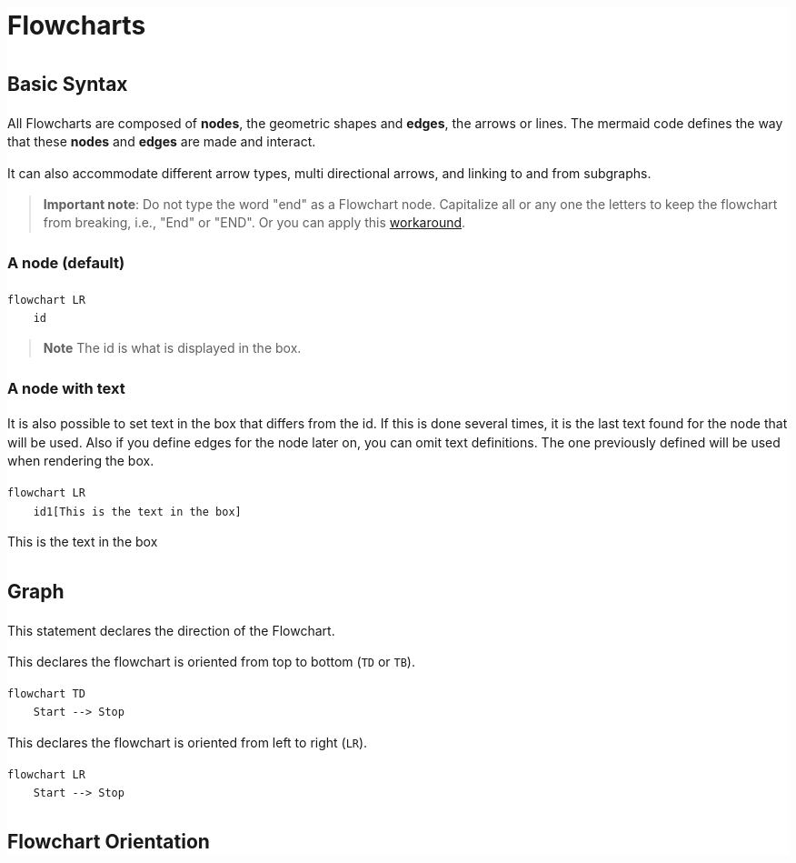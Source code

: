 # Flowcharts 

## Basic Syntax

All Flowcharts are composed of **nodes**, the geometric shapes and **edges**, the arrows or lines. The mermaid code defines the way that these **nodes** and **edges** are made and interact.

It can also accommodate different arrow types, multi directional arrows, and linking to and from subgraphs.

> **Important note**: Do not type the word "end" as a  Flowchart node. Capitalize all or any one the letters to keep the  flowchart from breaking, i.e., "End" or "END". Or you can apply this [workaround](https://github.com/mermaid-js/mermaid/issues/1444#issuecomment-639528897).

### A node (default)

```mermaid
flowchart LR
    id
```

> **Note** The id is what is displayed in the box.

### A node with text

It is also possible to set text in the box that differs from the id. If this is done several times, it is the last text found for the node that will be used. Also if you define edges for the node later on, you can omit text definitions. The one previously defined will be used when rendering the box.

```mermaid
flowchart LR
    id1[This is the text in the box]
```

This is the text in the box

## Graph

This statement declares the direction of the Flowchart.

This declares the flowchart is oriented from top to bottom (`TD` or `TB`).

```mermaid
flowchart TD
    Start --> Stop
```

This declares the flowchart is oriented from left to right (`LR`).

```mermaid
flowchart LR
    Start --> Stop
```

## Flowchart Orientation
